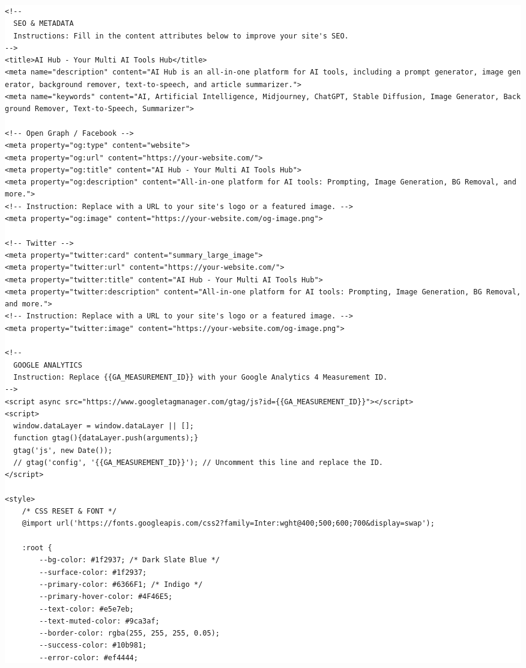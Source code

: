 <!DOCTYPE html>
<html lang="en">
<head>
    <meta charset="UTF-8">
    <meta name="viewport" content="width=device-width, initial-scale=1.0">
    
    <!-- 
      SEO & METADATA
      Instructions: Fill in the content attributes below to improve your site's SEO.
    -->
    <title>AI Hub - Your Multi AI Tools Hub</title>
    <meta name="description" content="AI Hub is an all-in-one platform for AI tools, including a prompt generator, image generator, background remover, text-to-speech, and article summarizer.">
    <meta name="keywords" content="AI, Artificial Intelligence, Midjourney, ChatGPT, Stable Diffusion, Image Generator, Background Remover, Text-to-Speech, Summarizer">
    
    <!-- Open Graph / Facebook -->
    <meta property="og:type" content="website">
    <meta property="og:url" content="https://your-website.com/">
    <meta property="og:title" content="AI Hub - Your Multi AI Tools Hub">
    <meta property="og:description" content="All-in-one platform for AI tools: Prompting, Image Generation, BG Removal, and more.">
    <!-- Instruction: Replace with a URL to your site's logo or a featured image. -->
    <meta property="og:image" content="https://your-website.com/og-image.png">

    <!-- Twitter -->
    <meta property="twitter:card" content="summary_large_image">
    <meta property="twitter:url" content="https://your-website.com/">
    <meta property="twitter:title" content="AI Hub - Your Multi AI Tools Hub">
    <meta property="twitter:description" content="All-in-one platform for AI tools: Prompting, Image Generation, BG Removal, and more.">
    <!-- Instruction: Replace with a URL to your site's logo or a featured image. -->
    <meta property="twitter:image" content="https://your-website.com/og-image.png">

    <!-- 
      GOOGLE ANALYTICS
      Instruction: Replace {{GA_MEASUREMENT_ID}} with your Google Analytics 4 Measurement ID.
    -->
    <script async src="https://www.googletagmanager.com/gtag/js?id={{GA_MEASUREMENT_ID}}"></script>
    <script>
      window.dataLayer = window.dataLayer || [];
      function gtag(){dataLayer.push(arguments);}
      gtag('js', new Date());
      // gtag('config', '{{GA_MEASUREMENT_ID}}'); // Uncomment this line and replace the ID.
    </script>
    
    <style>
        /* CSS RESET & FONT */
        @import url('https://fonts.googleapis.com/css2?family=Inter:wght@400;500;600;700&display=swap');
        
        :root {
            --bg-color: #1f2937; /* Dark Slate Blue */
            --surface-color: #1f2937;
            --primary-color: #6366F1; /* Indigo */
            --primary-hover-color: #4F46E5;
            --text-color: #e5e7eb;
            --text-muted-color: #9ca3af;
            --border-color: rgba(255, 255, 255, 0.05);
            --success-color: #10b981;
            --error-color: #ef4444;
